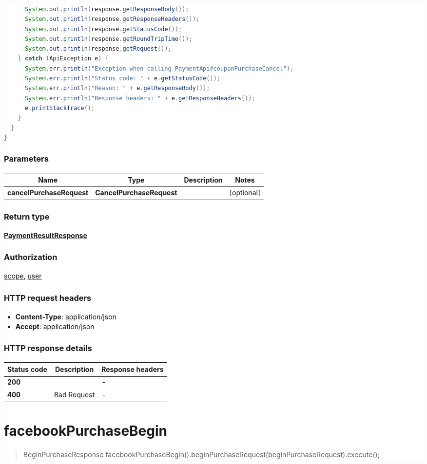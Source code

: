 ```java
      System.out.println(response.getResponseBody());
      System.out.println(response.getResponseHeaders());
      System.out.println(response.getStatusCode());
      System.out.println(response.getRoundTripTime());
      System.out.println(response.getRequest());
    } catch (ApiException e) {
      System.err.println("Exception when calling PaymentApi#couponPurchaseCancel");
      System.err.println("Status code: " + e.getStatusCode());
      System.err.println("Reason: " + e.getResponseBody());
      System.err.println("Response headers: " + e.getResponseHeaders());
      e.printStackTrace();
    }
  }
}

```

### Parameters

| Name | Type | Description  | Notes |
|------------- | ------------- | ------------- | -------------|
| **cancelPurchaseRequest** | [**CancelPurchaseRequest**](CancelPurchaseRequest.md)|  | [optional] |

### Return type

[**PaymentResultResponse**](PaymentResultResponse.md)

### Authorization

[scope](../README.md#scope), [user](../README.md#user)

### HTTP request headers

 - **Content-Type**: application/json
 - **Accept**: application/json

### HTTP response details
| Status code | Description | Response headers |
|-------------|-------------|------------------|
| **200** |  |  -  |
| **400** | Bad Request |  -  |

<a name="facebookPurchaseBegin"></a>
# **facebookPurchaseBegin**
> BeginPurchaseResponse facebookPurchaseBegin().beginPurchaseRequest(beginPurchaseRequest).execute();


